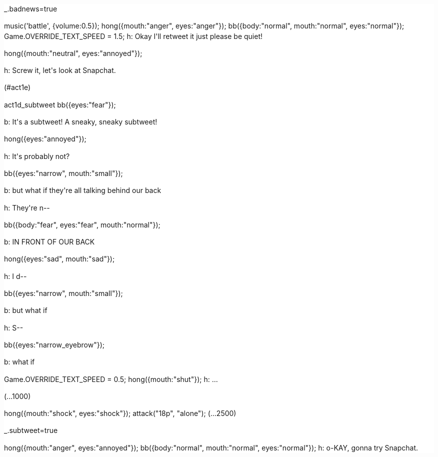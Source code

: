 _.badnews=true

music('battle', {volume:0.5});
hong({mouth:"anger", eyes:"anger"});
bb({body:"normal", mouth:"normal", eyes:"normal"});
Game.OVERRIDE_TEXT_SPEED = 1.5;
h: Okay I'll retweet it just please be quiet!

hong({mouth:"neutral", eyes:"annoyed"});

h: Screw it, let's look at Snapchat.

(#act1e)

act1d_subtweet
bb({eyes:"fear"});

b: It's a subtweet! A sneaky, sneaky subtweet!

hong({eyes:"annoyed"});

h: It's probably not?

bb({eyes:"narrow", mouth:"small"});

b: but what if they're all talking behind our back

h: They're n--

bb({body:"fear", eyes:"fear", mouth:"normal"});

b: IN FRONT OF OUR BACK

hong({eyes:"sad", mouth:"sad"});

h: I d--

bb({eyes:"narrow", mouth:"small"});

b: but what if

h: S--

bb({eyes:"narrow_eyebrow"});

b: what if

Game.OVERRIDE_TEXT_SPEED = 0.5;
hong({mouth:"shut"});
h: ...

(...1000)

hong({mouth:"shock", eyes:"shock"});
attack("18p", "alone");
(...2500)

_.subtweet=true

hong({mouth:"anger", eyes:"annoyed"});
bb({body:"normal", mouth:"normal", eyes:"normal"});
h: o-KAY, gonna try Snapchat.
